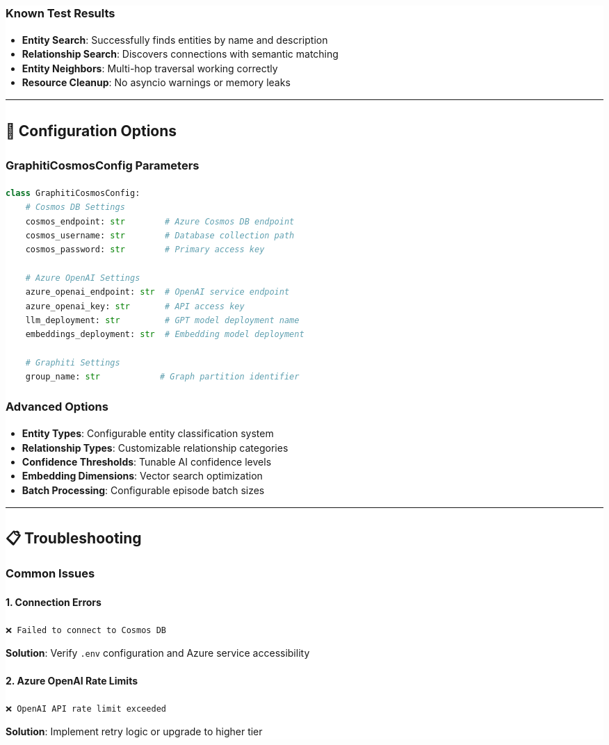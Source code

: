 ### **Known Test Results**
- **Entity Search**: Successfully finds entities by name and description
- **Relationship Search**: Discovers connections with semantic matching
- **Entity Neighbors**: Multi-hop traversal working correctly
- **Resource Cleanup**: No asyncio warnings or memory leaks

---

## 🔧 Configuration Options

### **GraphitiCosmosConfig Parameters**
```python
class GraphitiCosmosConfig:
    # Cosmos DB Settings
    cosmos_endpoint: str        # Azure Cosmos DB endpoint
    cosmos_username: str        # Database collection path
    cosmos_password: str        # Primary access key
    
    # Azure OpenAI Settings
    azure_openai_endpoint: str  # OpenAI service endpoint
    azure_openai_key: str       # API access key
    llm_deployment: str         # GPT model deployment name
    embeddings_deployment: str  # Embedding model deployment
    
    # Graphiti Settings
    group_name: str            # Graph partition identifier
```

### **Advanced Options**
- **Entity Types**: Configurable entity classification system
- **Relationship Types**: Customizable relationship categories
- **Confidence Thresholds**: Tunable AI confidence levels
- **Embedding Dimensions**: Vector search optimization
- **Batch Processing**: Configurable episode batch sizes

---

## 📋 Troubleshooting

### **Common Issues**

#### 1. **Connection Errors**
```
❌ Failed to connect to Cosmos DB
```
**Solution**: Verify `.env` configuration and Azure service accessibility

#### 2. **Azure OpenAI Rate Limits**
```
❌ OpenAI API rate limit exceeded
```
**Solution**: Implement retry logic or upgrade to higher tier
